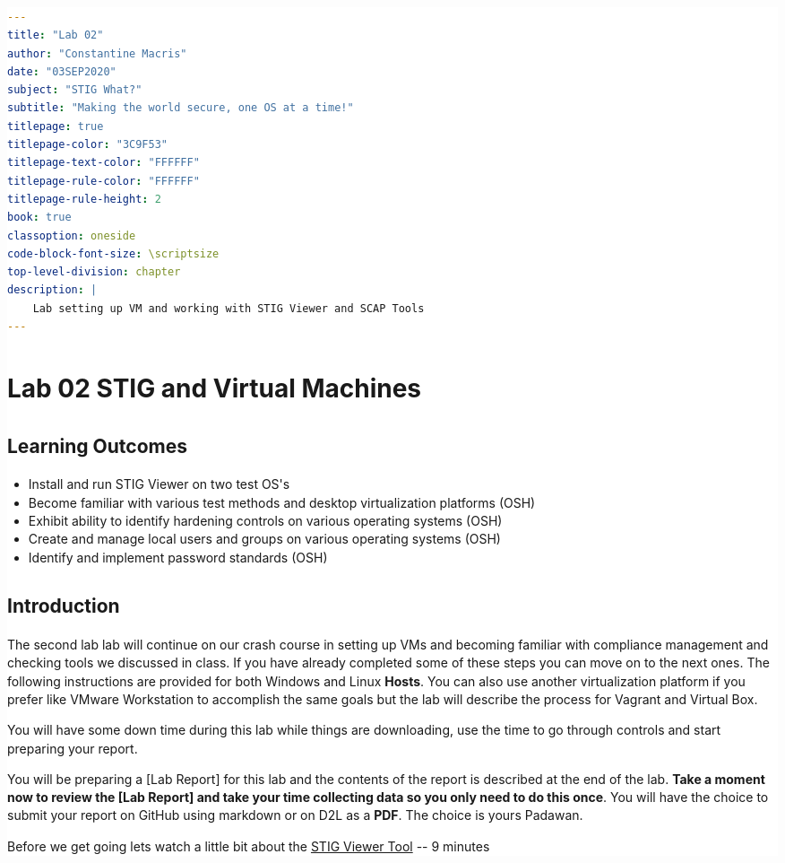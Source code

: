 ```yaml
---
title: "Lab 02"
author: "Constantine Macris"
date: "03SEP2020"
subject: "STIG What?"
subtitle: "Making the world secure, one OS at a time!"
titlepage: true
titlepage-color: "3C9F53"
titlepage-text-color: "FFFFFF"
titlepage-rule-color: "FFFFFF"
titlepage-rule-height: 2
book: true
classoption: oneside
code-block-font-size: \scriptsize
top-level-division: chapter
description: |
    Lab setting up VM and working with STIG Viewer and SCAP Tools
---
```


# Lab 02 STIG and Virtual Machines

## Learning Outcomes

* Install and run STIG Viewer on two test OS's
* Become familiar with various test methods and desktop virtualization platforms (OSH)
* Exhibit ability to identify hardening controls on various operating systems (OSH)
* Create and manage local users and groups on various operating systems (OSH)
* Identify and implement password standards (OSH)

## Introduction

The second lab lab will continue on our crash course in setting up VMs and becoming familiar with compliance management and checking tools we discussed in class. If you have already completed some of these steps you can move on to the next ones. The following instructions are provided for both Windows and Linux **Hosts**. You can also use another virtualization platform if you prefer like VMware Workstation to accomplish the same goals but the lab will describe the process for Vagrant and Virtual Box.  

You will have some down time during this lab while things are downloading, use the time to go through controls and start preparing your report. 

You will be preparing a [Lab Report] for this lab and the contents of the report is described at the end of the lab. **Take a moment now to review the [Lab Report] and take your time collecting data so you only need to do this once**. You will have the choice to submit your report on GitHub using markdown or on D2L as a **PDF**. The choice is yours Padawan.

Before we get going lets watch a little bit about the [STIG Viewer Tool](https://youtu.be/LdBfJZ7aK9w) -- 9 minutes
